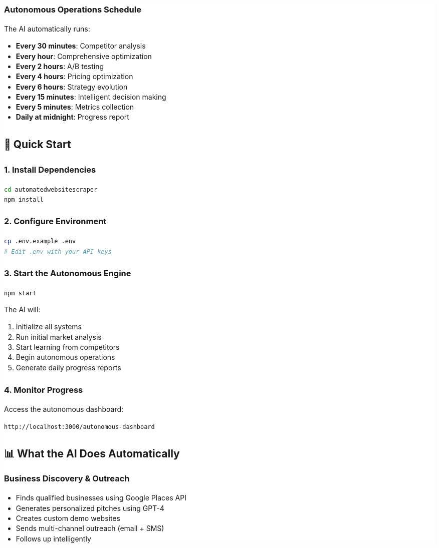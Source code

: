 ### Autonomous Operations Schedule

The AI automatically runs:

- **Every 30 minutes**: Competitor analysis
- **Every hour**: Comprehensive optimization
- **Every 2 hours**: A/B testing
- **Every 4 hours**: Pricing optimization
- **Every 6 hours**: Strategy evolution
- **Every 15 minutes**: Intelligent decision making
- **Every 5 minutes**: Metrics collection
- **Daily at midnight**: Progress report

## 🚀 Quick Start

### 1. Install Dependencies

```bash
cd automatedwebsitescraper
npm install
```

### 2. Configure Environment

```bash
cp .env.example .env
# Edit .env with your API keys
```

### 3. Start the Autonomous Engine

```bash
npm start
```

The AI will:
1. Initialize all systems
2. Run initial market analysis
3. Start learning from competitors
4. Begin autonomous operations
5. Generate daily progress reports

### 4. Monitor Progress

Access the autonomous dashboard:
```
http://localhost:3000/autonomous-dashboard
```

## 📊 What the AI Does Automatically

### Business Discovery & Outreach
- Finds qualified businesses using Google Places API
- Generates personalized pitches using GPT-4
- Creates custom demo websites
- Sends multi-channel outreach (email + SMS)
- Follows up intelligently
